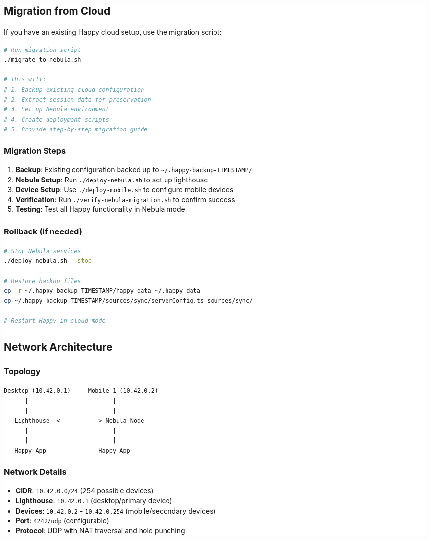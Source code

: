 ## Migration from Cloud

If you have an existing Happy cloud setup, use the migration script:

```bash
# Run migration script
./migrate-to-nebula.sh

# This will:
# 1. Backup existing cloud configuration
# 2. Extract session data for preservation
# 3. Set up Nebula environment
# 4. Create deployment scripts
# 5. Provide step-by-step migration guide
```

### Migration Steps
1. **Backup**: Existing configuration backed up to `~/.happy-backup-TIMESTAMP/`
2. **Nebula Setup**: Run `./deploy-nebula.sh` to set up lighthouse
3. **Device Setup**: Use `./deploy-mobile.sh` to configure mobile devices
4. **Verification**: Run `./verify-nebula-migration.sh` to confirm success
5. **Testing**: Test all Happy functionality in Nebula mode

### Rollback (if needed)
```bash
# Stop Nebula services
./deploy-nebula.sh --stop

# Restore backup files
cp -r ~/.happy-backup-TIMESTAMP/happy-data ~/.happy-data
cp ~/.happy-backup-TIMESTAMP/sources/sync/serverConfig.ts sources/sync/

# Restart Happy in cloud mode
```

## Network Architecture

### Topology
```
Desktop (10.42.0.1)     Mobile 1 (10.42.0.2)
      |                        |
      |                        |
   Lighthouse  <-----------> Nebula Node
      |                        |
      |                        |
   Happy App               Happy App
```

### Network Details
- **CIDR**: `10.42.0.0/24` (254 possible devices)
- **Lighthouse**: `10.42.0.1` (desktop/primary device)
- **Devices**: `10.42.0.2` - `10.42.0.254` (mobile/secondary devices)
- **Port**: `4242/udp` (configurable)
- **Protocol**: UDP with NAT traversal and hole punching
